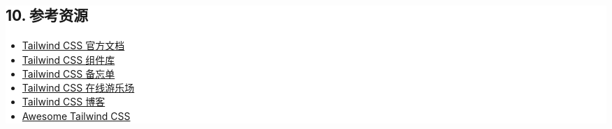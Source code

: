 ## 10. 参考资源

- [Tailwind CSS 官方文档](https://tailwindcss.com/docs)
- [Tailwind CSS 组件库](https://tailwindui.com/)
- [Tailwind CSS 备忘单](https://nerdcave.com/tailwind-cheat-sheet)
- [Tailwind CSS 在线游乐场](https://play.tailwindcss.com/)
- [Tailwind CSS 博客](https://blog.tailwindcss.com/)
- [Awesome Tailwind CSS](https://github.com/aniftyco/awesome-tailwindcss)